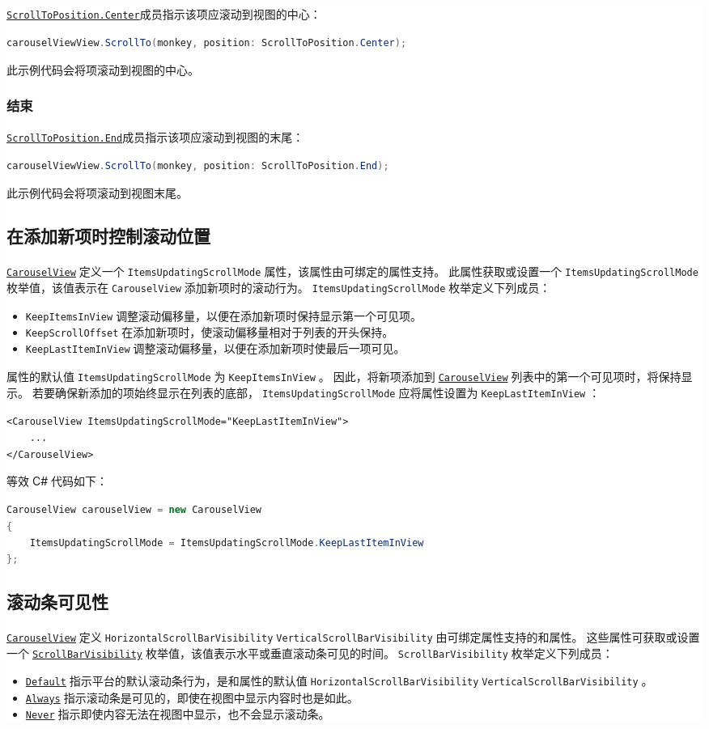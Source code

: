 [`ScrollToPosition.Center`](xref:Xamarin.Forms.ScrollToPosition)成员指示该项应滚动到视图的中心：

```csharp
carouselViewView.ScrollTo(monkey, position: ScrollToPosition.Center);
```

此示例代码会将项滚动到视图的中心。

### <a name="end"></a>结束

[`ScrollToPosition.End`](xref:Xamarin.Forms.ScrollToPosition)成员指示该项应滚动到视图的末尾：

```csharp
carouselViewView.ScrollTo(monkey, position: ScrollToPosition.End);
```

此示例代码会将项滚动到视图末尾。

## <a name="control-scroll-position-when-new-items-are-added"></a>在添加新项时控制滚动位置

[`CarouselView`](xref:Xamarin.Forms.CarouselView) 定义一个 `ItemsUpdatingScrollMode` 属性，该属性由可绑定的属性支持。 此属性获取或设置一个 `ItemsUpdatingScrollMode` 枚举值，该值表示在 `CarouselView` 添加新项时的滚动行为。 `ItemsUpdatingScrollMode` 枚举定义下列成员：

- `KeepItemsInView` 调整滚动偏移量，以便在添加新项时保持显示第一个可见项。
- `KeepScrollOffset` 在添加新项时，使滚动偏移量相对于列表的开头保持。
- `KeepLastItemInView` 调整滚动偏移量，以便在添加新项时使最后一项可见。

属性的默认值 `ItemsUpdatingScrollMode` 为 `KeepItemsInView` 。 因此，将新项添加到 [`CarouselView`](xref:Xamarin.Forms.CarouselView) 列表中的第一个可见项时，将保持显示。 若要确保新添加的项始终显示在列表的底部， `ItemsUpdatingScrollMode` 应将属性设置为 `KeepLastItemInView` ：

```xaml
<CarouselView ItemsUpdatingScrollMode="KeepLastItemInView">
    ...
</CarouselView>
```

等效 C# 代码如下：

```csharp
CarouselView carouselView = new CarouselView
{
    ItemsUpdatingScrollMode = ItemsUpdatingScrollMode.KeepLastItemInView
};
```

## <a name="scroll-bar-visibility"></a>滚动条可见性

[`CarouselView`](xref:Xamarin.Forms.CarouselView) 定义 `HorizontalScrollBarVisibility` `VerticalScrollBarVisibility` 由可绑定属性支持的和属性。 这些属性可获取或设置一个 [`ScrollBarVisibility`](xref:Xamarin.Forms.ScrollBarVisibility) 枚举值，该值表示水平或垂直滚动条可见的时间。 `ScrollBarVisibility` 枚举定义下列成员：

- [`Default`](xref:Xamarin.Forms.ScrollBarVisibility) 指示平台的默认滚动条行为，是和属性的默认值 `HorizontalScrollBarVisibility` `VerticalScrollBarVisibility` 。
- [`Always`](xref:Xamarin.Forms.ScrollBarVisibility) 指示滚动条是可见的，即使在视图中显示内容时也是如此。
- [`Never`](xref:Xamarin.Forms.ScrollBarVisibility) 指示即使内容无法在视图中显示，也不会显示滚动条。
